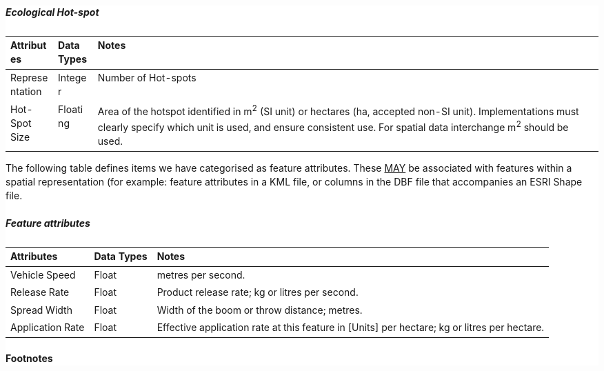 ##### Ecological Hot-spot 

Attributes | Data Types | Notes
:--------- | :--------- | :----
Representation | Integer | Number of Hot-spots
Hot-Spot Size | Floating | Area of the hotspot identified in m<sup>2</sup> (SI unit) or hectares (ha, accepted non-SI unit). Implementations must clearly specify which unit is used, and ensure consistent use. For spatial data interchange m<sup>2</sup> should be used. 

The following table defines items we have categorised as feature attributes. These [MAY](docs/LADS_Definitions-and-Abbreviations_Interpretation.md#Interpretation) be associated with features within a spatial representation (for example: feature attributes in a KML file, or columns in the DBF file that accompanies an ESRI Shape file.

##### Feature attributes	

Attributes | Data Types | Notes
:--------- | :--------- | :----
Vehicle Speed | Float | metres per second.
Release Rate | Float | Product release rate; kg or litres per second.
Spread Width | Float | Width of the boom or throw distance; metres.
Application Rate | Float | Effective application rate at this feature in [Units] per hectare; kg or litres per hectare.
 
#### Footnotes

[^INSPIRE/AU]: See section 6.1.3 of D2.8.I.2 Data Specification on Administrative Units – [Technical Guidelines](https://inspire.ec.europa.eu/id/document/tg/au).
